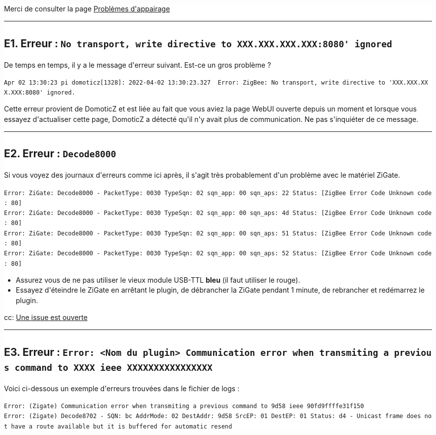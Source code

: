 Merci de consulter la page [Problèmes d'appairage](Probleme_Appairage.md)


------------
## E1. Erreur : `No transport, write directive to XXX.XXX.XXX.XXX:8080' ignored`

De temps en temps, il y a le message d'erreur suivant. Est-ce un gros problème ?

```log
Apr 02 13:30:23 pi domoticz[1328]: 2022-04-02 13:30:23.327  Error: ZigBee: No transport, write directive to 'XXX.XXX.XXX.XXX:8080' ignored.
```

Cette erreur provient de DomoticZ et est liée au fait que vous aviez la page WebUI ouverte depuis un moment et lorsque vous essayez d'actualiser cette page, DomoticZ a détecté qu'il n'y avait plus de communication.
Ne pas s'inquiéter de ce message.


------------
## E2. Erreur : `Decode8000`

Si vous voyez des journaux d'erreurs comme ici après, il s'agit très probablement d'un problème avec le matériel ZiGate.

```log
Error: ZiGate: Decode8000 - PacketType: 0030 TypeSqn: 02 sqn_app: 00 sqn_aps: 22 Status: [ZigBee Error Code Unknown code : 80]
Error: ZiGate: Decode8000 - PacketType: 0030 TypeSqn: 02 sqn_app: 00 sqn_aps: 4d Status: [ZigBee Error Code Unknown code : 80]
Error: ZiGate: Decode8000 - PacketType: 0030 TypeSqn: 02 sqn_app: 00 sqn_aps: 51 Status: [ZigBee Error Code Unknown code : 80]
Error: ZiGate: Decode8000 - PacketType: 0030 TypeSqn: 02 sqn_app: 00 sqn_aps: 52 Status: [ZigBee Error Code Unknown code : 80]
```

* Assurez vous de ne pas utiliser le vieux module USB-TTL __bleu__ (il faut utiliser le rouge).
* Essayez d'éteindre le ZiGate en arrêtant le plugin, de débrancher la ZiGate pendant 1 minute, de rebrancher et  redémarrez le plugin.

cc: [Une issue est ouverte](https://github.com/fairecasoimeme/ZiGate/issues/394)


------------
## E3. Erreur : `Error: <Nom du plugin> Communication error when transmiting a previous command to XXXX ieee XXXXXXXXXXXXXXXX`

Voici ci-dessous un exemple d'erreurs trouvées dans le fichier de logs :

```log
Error: (Zigate) Communication error when transmiting a previous command to 9d58 ieee 90fd9ffffe31f150
Error: (Zigate) Decode8702 - SQN: bc AddrMode: 02 DestAddr: 9d58 SrcEP: 01 DestEP: 01 Status: d4 - Unicast frame does not have a route available but it is buffered for automatic resend
```
